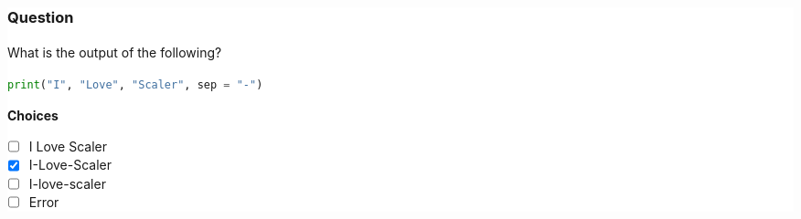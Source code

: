 
### Question

What is the output of the following?

```python
print("I", "Love", "Scaler", sep = "-")
```

**Choices**

- [ ] I Love Scaler
- [x] I-Love-Scaler
- [ ] I-love-scaler
- [ ] Error